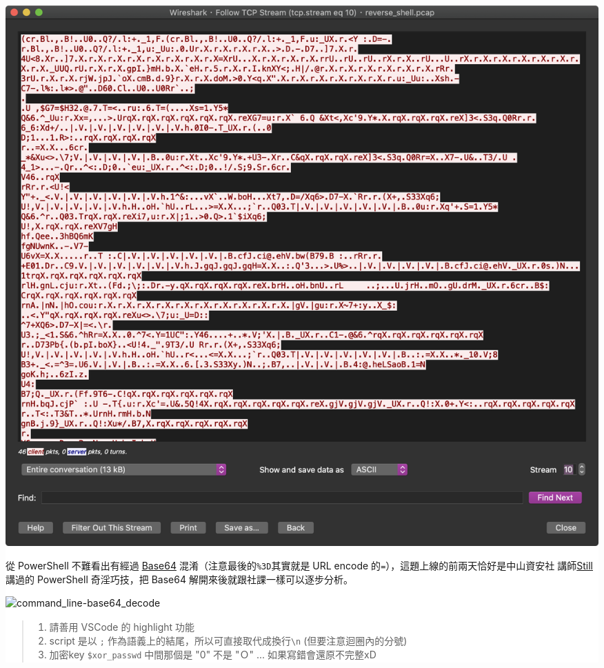 ![wireshark-encrypt_text](./pic/02.png)


從 PowerShell 不難看出有經過 [Base64](https://en.wikipedia.org/wiki/Base64) 混淆（注意最後的`%3D`其實就是 URL encode 的`=`），這題上線的前兩天恰好是中山資安社 講師[Still](https://stillu.cc) 講過的 PowerShell 奇淫巧技，把 Base64 解開來後就跟社課一樣可以逐步分析。


![command_line-base64_decode](./pic/03.png)


> 1. 請善用 VSCode 的 highlight 功能
> 2. script 是以 `;` 作為語義上的結尾，所以可直接取代成換行`\n` (但要注意迴圈內的分號)
> 3. 加密key `$xor_passwd` 中間那個是 "0" 不是 "Ｏ" ... 如果寫錯會還原不完整xD
